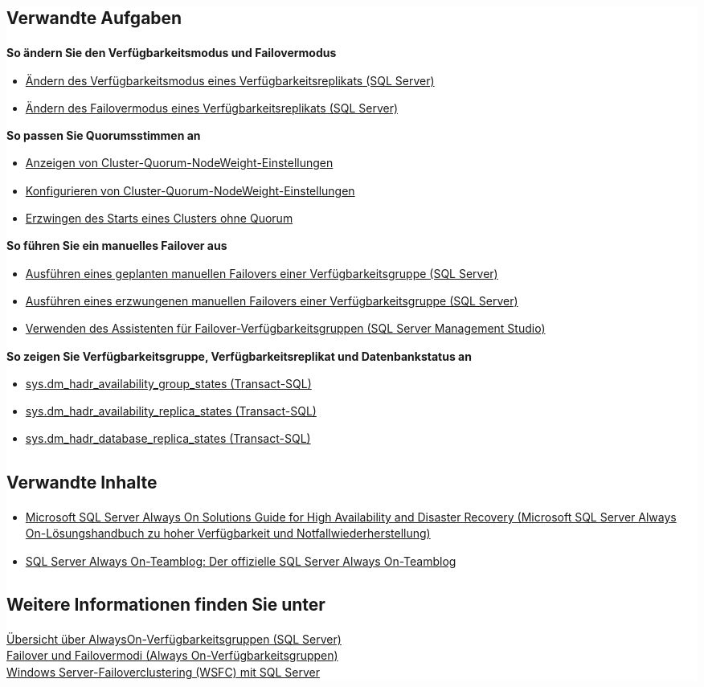 ##  <a name="RelatedTasks"></a> Verwandte Aufgaben  
 **So ändern Sie den Verfügbarkeitsmodus und Failovermodus**  
  
-   [Ändern des Verfügbarkeitsmodus eines Verfügbarkeitsreplikats &#40;SQL Server&#41;](../../../database-engine/availability-groups/windows/change-the-availability-mode-of-an-availability-replica-sql-server.md)  
  
-   [Ändern des Failovermodus eines Verfügbarkeitsreplikats &#40;SQL Server&#41;](../../../database-engine/availability-groups/windows/change-the-failover-mode-of-an-availability-replica-sql-server.md)  
  
 **So passen Sie Quorumsstimmen an**  
  
-   [Anzeigen von Cluster-Quorum-NodeWeight-Einstellungen](../../../sql-server/failover-clusters/windows/view-cluster-quorum-nodeweight-settings.md)  
  
-   [Konfigurieren von Cluster-Quorum-NodeWeight-Einstellungen](../../../sql-server/failover-clusters/windows/configure-cluster-quorum-nodeweight-settings.md)  
  
-   [Erzwingen des Starts eines Clusters ohne Quorum](../../../sql-server/failover-clusters/windows/force-a-wsfc-cluster-to-start-without-a-quorum.md)  
  
 **So führen Sie ein manuelles Failover aus**  
  
-   [Ausführen eines geplanten manuellen Failovers einer Verfügbarkeitsgruppe &#40;SQL Server&#41;](../../../database-engine/availability-groups/windows/perform-a-planned-manual-failover-of-an-availability-group-sql-server.md)  
  
-   [Ausführen eines erzwungenen manuellen Failovers einer Verfügbarkeitsgruppe &#40;SQL Server&#41;](../../../database-engine/availability-groups/windows/perform-a-forced-manual-failover-of-an-availability-group-sql-server.md)  
  
-   [Verwenden des Assistenten für Failover-Verfügbarkeitsgruppen &#40;SQL Server Management Studio&#41;](../../../database-engine/availability-groups/windows/use-the-fail-over-availability-group-wizard-sql-server-management-studio.md)  
  
 **So zeigen Sie Verfügbarkeitsgruppe, Verfügbarkeitsreplikat und Datenbankstatus an**  
  
-   [sys.dm_hadr_availability_group_states &#40;Transact-SQL&#41;](../../../relational-databases/system-dynamic-management-views/sys-dm-hadr-availability-group-states-transact-sql.md)  
  
-   [sys.dm_hadr_availability_replica_states &#40;Transact-SQL&#41;](../../../relational-databases/system-dynamic-management-views/sys-dm-hadr-availability-replica-states-transact-sql.md)  
  
-   [sys.dm_hadr_database_replica_states &#40;Transact-SQL&#41;](../../../relational-databases/system-dynamic-management-views/sys-dm-hadr-database-replica-states-transact-sql.md)  
  
##  <a name="RelatedContent"></a> Verwandte Inhalte  
  
-   [Microsoft SQL Server Always On Solutions Guide for High Availability and Disaster Recovery (Microsoft SQL Server Always On-Lösungshandbuch zu hoher Verfügbarkeit und Notfallwiederherstellung)](http://go.microsoft.com/fwlink/?LinkId=227600)  
  
-   [SQL Server Always On-Teamblog: Der offizielle SQL Server Always On-Teamblog](https://blogs.msdn.microsoft.com/sqlalwayson/)  
  
## <a name="see-also"></a>Weitere Informationen finden Sie unter  
 [Übersicht über AlwaysOn-Verfügbarkeitsgruppen &#40;SQL Server&#41;](../../../database-engine/availability-groups/windows/overview-of-always-on-availability-groups-sql-server.md)   
 [Failover und Failovermodi (Always On-Verfügbarkeitsgruppen)](../../../database-engine/availability-groups/windows/failover-and-failover-modes-always-on-availability-groups.md)   
 [Windows Server-Failoverclustering &#40;WSFC&#41; mit SQL Server](../../../sql-server/failover-clusters/windows/windows-server-failover-clustering-wsfc-with-sql-server.md)  
  
  
